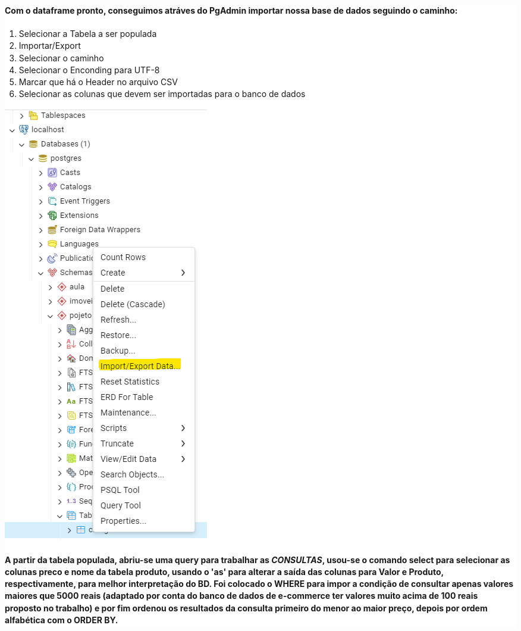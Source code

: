 #### Com o dataframe pronto, conseguimos atráves do PgAdmin importar nossa base de dados seguindo o caminho:
1. Selecionar a Tabela a ser populada
2. Importar/Export
3. Selecionar o caminho
4. Selecionar o Enconding para UTF-8
5. Marcar que há o Header no arquivo CSV
6. Selecionar as colunas que devem ser importadas para o banco de dados

![import](images/import.png)

#### A partir da tabela populada, abriu-se uma query para trabalhar as ***CONSULTAS***, usou-se o comando select para selecionar as colunas preco e nome da tabela produto, usando o 'as' para alterar a saída das colunas para Valor e Produto, respectivamente, para melhor interpretação do BD. Foi colocado o WHERE para impor a condição de consultar apenas valores maiores que 5000 reais (adaptado por conta do banco de dados de e-commerce ter valores muito acima de 100 reais proposto no trabalho) e por fim ordenou os resultados da consulta primeiro do menor ao maior preço, depois por ordem alfabética com o ORDER BY.
